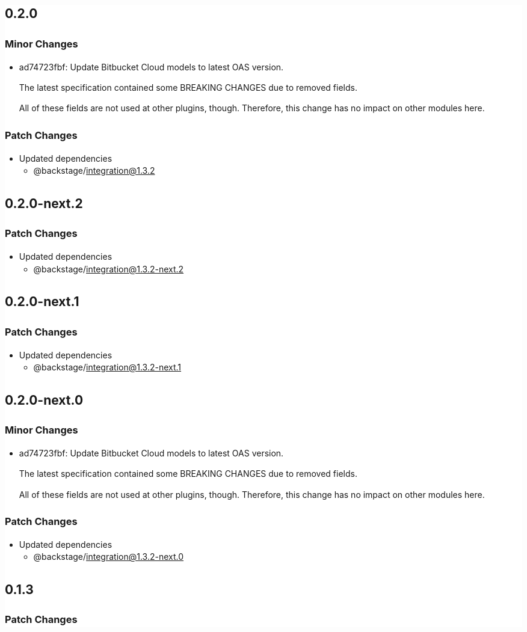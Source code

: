 ## 0.2.0

### Minor Changes

- ad74723fbf: Update Bitbucket Cloud models to latest OAS version.

  The latest specification contained some BREAKING CHANGES
  due to removed fields.

  All of these fields are not used at other plugins, though.
  Therefore, this change has no impact on other modules here.

### Patch Changes

- Updated dependencies
  - @backstage/integration@1.3.2

## 0.2.0-next.2

### Patch Changes

- Updated dependencies
  - @backstage/integration@1.3.2-next.2

## 0.2.0-next.1

### Patch Changes

- Updated dependencies
  - @backstage/integration@1.3.2-next.1

## 0.2.0-next.0

### Minor Changes

- ad74723fbf: Update Bitbucket Cloud models to latest OAS version.

  The latest specification contained some BREAKING CHANGES
  due to removed fields.

  All of these fields are not used at other plugins, though.
  Therefore, this change has no impact on other modules here.

### Patch Changes

- Updated dependencies
  - @backstage/integration@1.3.2-next.0

## 0.1.3

### Patch Changes
